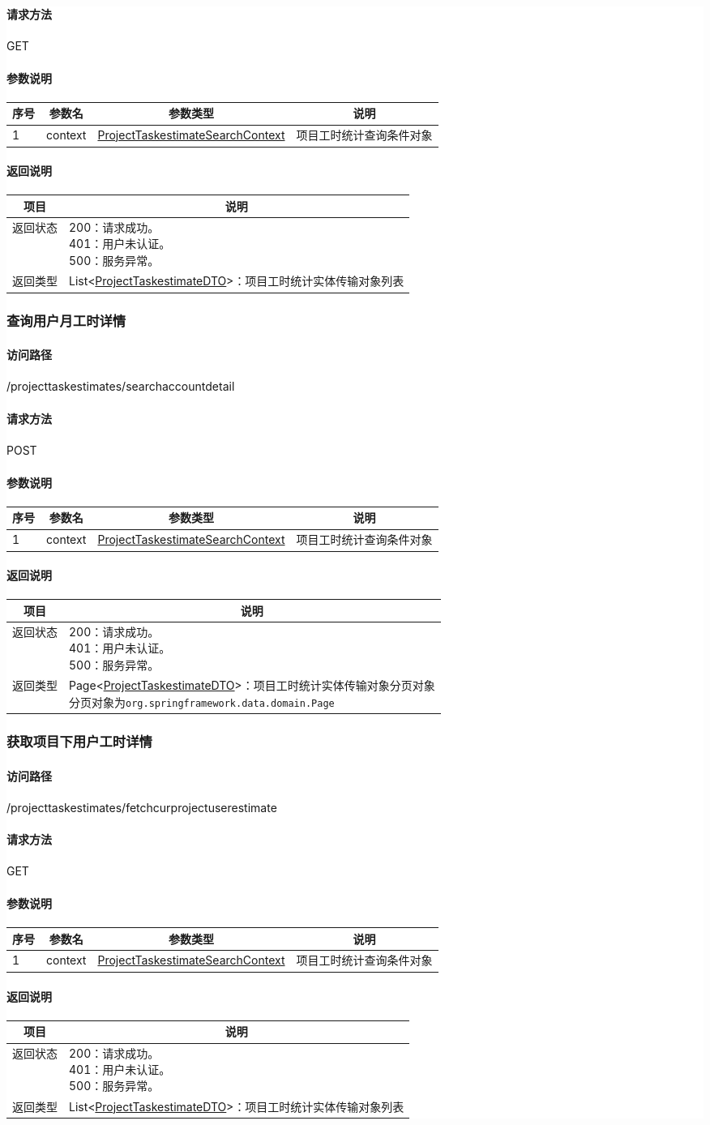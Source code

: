 #### 请求方法
GET

#### 参数说明
| 序号 | 参数名 | 参数类型 | 说明 |
| ---- | ---- | ---- | ---- |
| 1 | context | [ProjectTaskestimateSearchContext](#ProjectTaskestimateSearchContext) | 项目工时统计查询条件对象 |

#### 返回说明
| 项目 | 说明 |
| ---- | ---- |
| 返回状态 | 200：请求成功。<br>401：用户未认证。<br>500：服务异常。 |
| 返回类型 | List<[ProjectTaskestimateDTO](#ProjectTaskestimateDTO)>：项目工时统计实体传输对象列表 |

### 查询用户月工时详情
#### 访问路径
/projecttaskestimates/searchaccountdetail

#### 请求方法
POST

#### 参数说明
| 序号 | 参数名 | 参数类型 | 说明 |
| ---- | ---- | ---- | ---- |
| 1 | context | [ProjectTaskestimateSearchContext](#ProjectTaskestimateSearchContext) | 项目工时统计查询条件对象 |

#### 返回说明
| 项目 | 说明 |
| ---- | ---- |
| 返回状态 | 200：请求成功。<br>401：用户未认证。<br>500：服务异常。 |
| 返回类型 | Page<[ProjectTaskestimateDTO](#ProjectTaskestimateDTO)>：项目工时统计实体传输对象分页对象<br>分页对象为`org.springframework.data.domain.Page` |

### 获取项目下用户工时详情
#### 访问路径
/projecttaskestimates/fetchcurprojectuserestimate

#### 请求方法
GET

#### 参数说明
| 序号 | 参数名 | 参数类型 | 说明 |
| ---- | ---- | ---- | ---- |
| 1 | context | [ProjectTaskestimateSearchContext](#ProjectTaskestimateSearchContext) | 项目工时统计查询条件对象 |

#### 返回说明
| 项目 | 说明 |
| ---- | ---- |
| 返回状态 | 200：请求成功。<br>401：用户未认证。<br>500：服务异常。 |
| 返回类型 | List<[ProjectTaskestimateDTO](#ProjectTaskestimateDTO)>：项目工时统计实体传输对象列表 |
